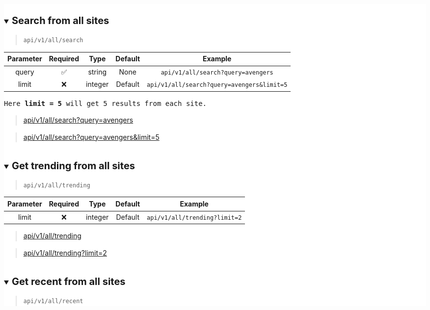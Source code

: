 </p>
</details>

<br>

<details open>
<summary style='font-size: 15px'><span style='font-size: 20px;font-weight:bold;'>Search from all sites</span></summary>
<p>

> `api/v1/all/search`

| Parameter | Required |  Type   | Default |                  Example                   |
| :-------: | :------: | :-----: | :-----: | :----------------------------------------: |
|   query   |    ✅     | string  |  None   |     `api/v1/all/search?query=avengers`     |
|   limit   |    ❌     | integer | Default | `api/v1/all/search?query=avengers&limit=5` |

<pre>Here <b>limit = 5</b> will get 5 results from each site.</pre>

> [api/v1/all/search?query=avengers](https://torrent-api-py-nx0x.onrender.com/api/v1/all/search?query=avengers)

> [api/v1/all/search?query=avengers&limit=5](https://torrent-api-py-nx0x.onrender.com/api/v1/all/search?query=avengers&limit=5)

</pre>
</details>

<br>

<details open>
<summary style='font-size: 15px'><span style='font-size: 20px;font-weight:bold;'>Get trending from all sites</span></summary>
<p>

> `api/v1/all/trending`

| Parameter | Required |  Type   | Default |            Example            |
| :-------: | :------: | :-----: | :-----: | :---------------------------: |
|   limit   |    ❌     | integer | Default | `api/v1/all/trending?limit=2` |

> [api/v1/all/trending](https://torrent-api-py-nx0x.onrender.com/api/v1/all/trending)

> [api/v1/all/trending?limit=2](https://torrent-api-py-nx0x.onrender.com/api/v1/all/trending?limit=2)

</p>
</details>

<br>

<details open>
<summary style='font-size: 15px'><span style='font-size: 20px;font-weight:bold;'>Get recent from all sites</span></summary>
<p>

> `api/v1/all/recent`
